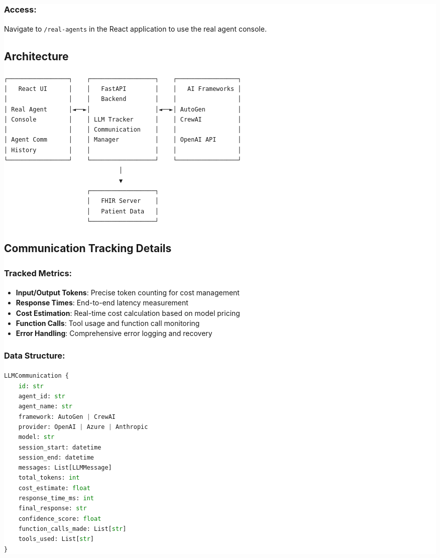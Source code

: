 ### Access:
Navigate to `/real-agents` in the React application to use the real agent console.

## Architecture

```
┌─────────────────┐    ┌──────────────────┐    ┌─────────────────┐
│   React UI      │    │   FastAPI        │    │   AI Frameworks │
│                 │    │   Backend        │    │                 │
│ Real Agent      │◄──►│                  │◄──►│ AutoGen         │
│ Console         │    │ LLM Tracker      │    │ CrewAI          │
│                 │    │ Communication    │    │                 │
│ Agent Comm      │    │ Manager          │    │ OpenAI API      │
│ History         │    │                  │    │                 │
└─────────────────┘    └──────────────────┘    └─────────────────┘
                                │
                                ▼
                       ┌──────────────────┐
                       │   FHIR Server    │
                       │   Patient Data   │
                       └──────────────────┘
```

## Communication Tracking Details

### Tracked Metrics:
- **Input/Output Tokens**: Precise token counting for cost management
- **Response Times**: End-to-end latency measurement  
- **Cost Estimation**: Real-time cost calculation based on model pricing
- **Function Calls**: Tool usage and function call monitoring
- **Error Handling**: Comprehensive error logging and recovery

### Data Structure:
```python
LLMCommunication {
    id: str
    agent_id: str
    agent_name: str
    framework: AutoGen | CrewAI
    provider: OpenAI | Azure | Anthropic
    model: str
    session_start: datetime
    session_end: datetime
    messages: List[LLMMessage]
    total_tokens: int
    cost_estimate: float
    response_time_ms: int
    final_response: str
    confidence_score: float
    function_calls_made: List[str]
    tools_used: List[str]
}
```
